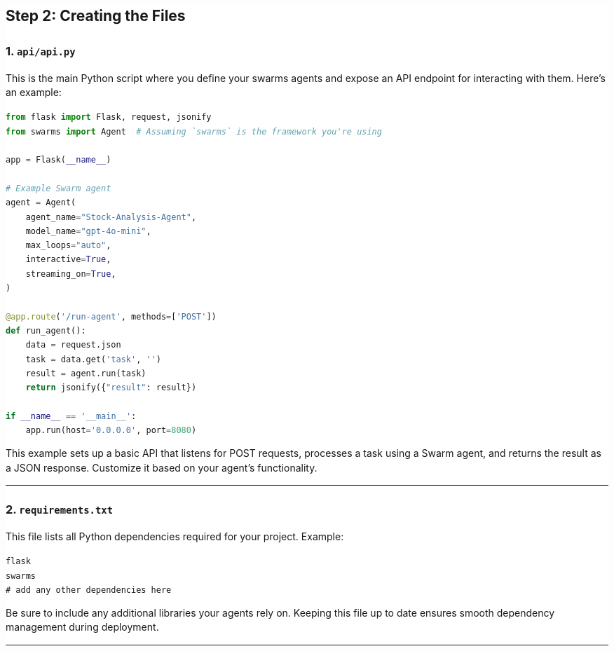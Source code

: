 
## **Step 2: Creating the Files**

### 1. **`api/api.py`**

This is the main Python script where you define your swarms agents and expose an API endpoint for interacting with them. Here’s an example:

```python
from flask import Flask, request, jsonify
from swarms import Agent  # Assuming `swarms` is the framework you're using

app = Flask(__name__)

# Example Swarm agent
agent = Agent(
    agent_name="Stock-Analysis-Agent",
    model_name="gpt-4o-mini",
    max_loops="auto",
    interactive=True,
    streaming_on=True,
)

@app.route('/run-agent', methods=['POST'])
def run_agent():
    data = request.json
    task = data.get('task', '')
    result = agent.run(task)
    return jsonify({"result": result})

if __name__ == '__main__':
    app.run(host='0.0.0.0', port=8080)
```

This example sets up a basic API that listens for POST requests, processes a task using a Swarm agent, and returns the result as a JSON response. Customize it based on your agent’s functionality.

---

### 2. **`requirements.txt`**

This file lists all Python dependencies required for your project. Example:

```
flask
swarms
# add any other dependencies here
```

Be sure to include any additional libraries your agents rely on. Keeping this file up to date ensures smooth dependency management during deployment.

---
